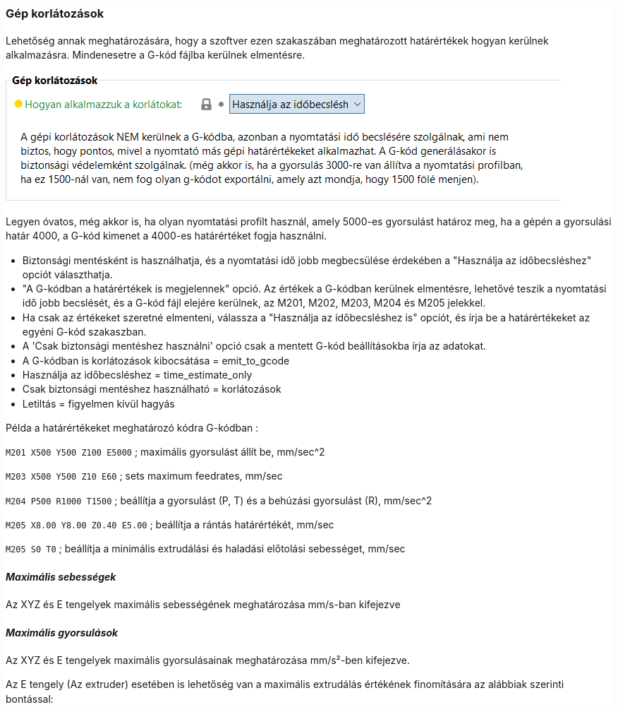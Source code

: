 ### Gép korlátozások

Lehetőség annak meghatározására, hogy a szoftver ezen szakaszában meghatározott határértékek hogyan kerülnek alkalmazásra. Mindenesetre a G-kód fájlba kerülnek elmentésre.

![G&#xE9;p korl&#xE1;toz&#xE1;sok](../.gitbook/assets/printer_settings_013.png)

Legyen óvatos, még akkor is, ha olyan nyomtatási profilt használ, amely 5000-es gyorsulást határoz meg, ha a gépén a gyorsulási határ 4000, a G-kód kimenet a 4000-es határértéket fogja használni.

* Biztonsági mentésként is használhatja, és a nyomtatási idő jobb megbecsülése érdekében a "Használja az időbecsléshez" opciót választhatja.
* "A G-kódban a határértékek is megjelennek" opció. Az értékek a G-kódban kerülnek elmentésre, lehetővé teszik a nyomtatási idő jobb becslését, és a G-kód fájl elejére kerülnek, az M201, M202, M203, M204 és M205 jelekkel.
* Ha csak az értékeket szeretné elmenteni, válassza a "Használja az időbecsléshez is" opciót, és írja be a határértékeket az egyéni G-kód szakaszban.
* A 'Csak biztonsági mentéshez használni' opció csak a mentett G-kód beállításokba írja az adatokat.
* A G-kódban is korlátozások kibocsátása = emit\_to\_gcode
* Használja az időbecsléshez = time\_estimate\_only
* Csak biztonsági mentéshez használható = korlátozások
* Letiltás = figyelmen kívül hagyás

Példa a határértékeket meghatározó kódra G-kódban :

`M201 X500 Y500 Z100 E5000` ; maximális gyorsulást állít be, mm/sec^2

`M203 X500 Y500 Z10 E60` ; sets maximum feedrates, mm/sec

`M204 P500 R1000 T1500` ; beállítja a gyorsulást \(P, T\) és a behúzási gyorsulást \(R\), mm/sec^2

`M205 X8.00 Y8.00 Z0.40 E5.00` ; beállítja a rántás határértékét, mm/sec

`M205 S0 T0` ; beállítja a minimális extrudálási és haladási előtolási sebességet, mm/sec

#### _Maximális sebességek_

Az XYZ és E tengelyek maximális sebességének meghatározása mm/s-ban kifejezve

#### _Maximális gyorsulások_

Az XYZ és E tengelyek maximális gyorsulásainak meghatározása mm/s²-ben kifejezve.

Az E tengely \(Az extruder\) esetében is lehetőség van a maximális extrudálás értékének finomítására az alábbiak szerinti bontással:

